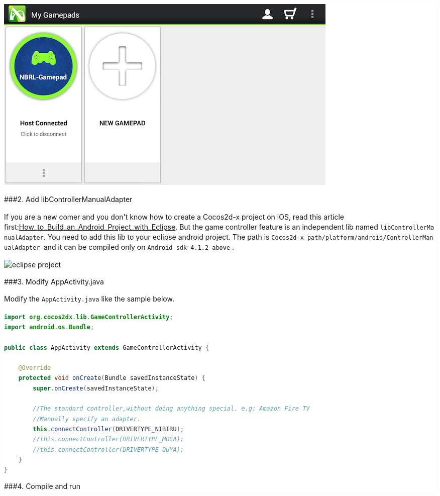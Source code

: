 ![iOS project](Images/device-2014-07-11-162543.png)

###2. Add libControllerManualAdapter

If you are a new comer and you don't know how to create a Cocos2d-x project on iOS, read this article first:[How_to_Build_an_Android_Project_with_Eclipse](http://www.cocos2d-x.org/wiki/How_to_Build_an_Android_Project_with_Eclipse). But the game controller feature is an independent lib named `libControllerManualAdapter`. You need to add this lib to your eclipse android project. The path is `Cocos2d-x path/platform/android/ControllerManualAdapter `and it can be compiled only on `Android sdk 4.1.2 above` . 


![eclipse project](Iamges/EclipseProject.png)


###3. Modify AppActivity.java

Modify the `AppActivity.java` like the sample below.

```java
import org.cocos2dx.lib.GameControllerActivity;
import android.os.Bundle;

public class AppActivity extends GameControllerActivity {
    
    @Override
    protected void onCreate(Bundle savedInstanceState) {        
        super.onCreate(savedInstanceState);

        //The standard controller,without doing anything special. e.g: Amazon Fire TV   
        //Manually specify an adapter.
        this.connectController(DRIVERTYPE_NIBIRU);
        //this.connectController(DRIVERTYPE_MOGA);
        //this.connectController(DRIVERTYPE_OUYA);
    }
}
```

###4. Compile and run